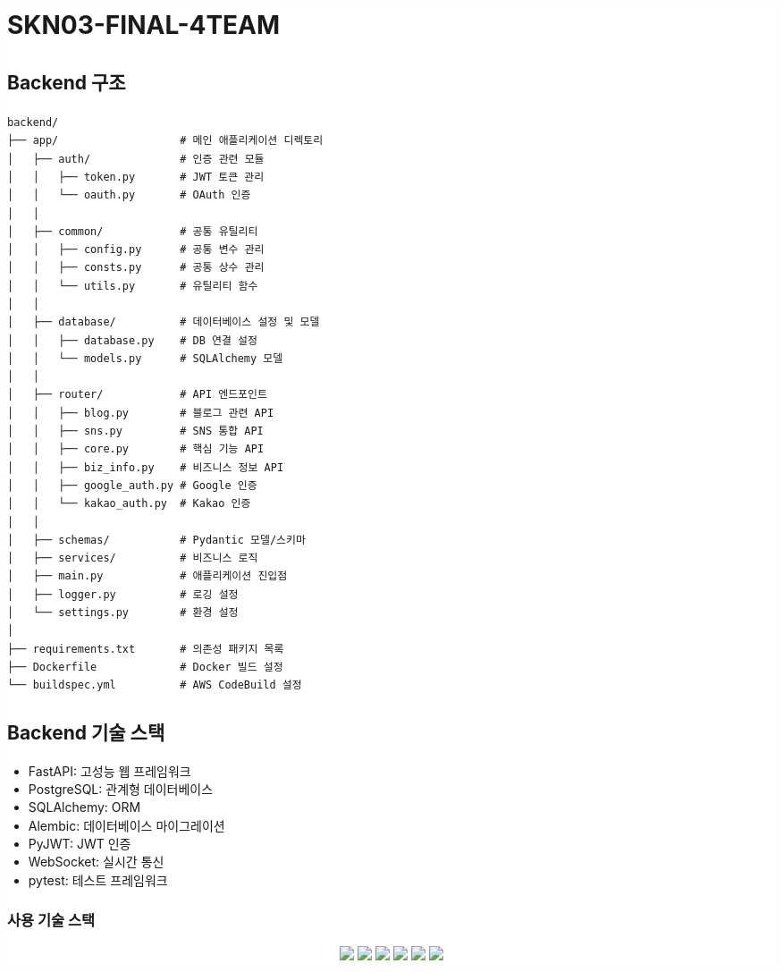 # SKN03-FINAL-4TEAM

## Backend 구조

```
backend/
├── app/                   # 메인 애플리케이션 디렉토리
│   ├── auth/              # 인증 관련 모듈
│   │   ├── token.py       # JWT 토큰 관리
│   │   └── oauth.py       # OAuth 인증
│   │   
│   ├── common/            # 공통 유틸리티
│   │   ├── config.py      # 공통 변수 관리
│   │   ├── consts.py      # 공통 상수 관리
│   │   └── utils.py       # 유틸리티 함수
│   │   
│   ├── database/          # 데이터베이스 설정 및 모델
│   │   ├── database.py    # DB 연결 설정
│   │   └── models.py      # SQLAlchemy 모델
│   │   
│   ├── router/            # API 엔드포인트
│   │   ├── blog.py        # 블로그 관련 API
│   │   ├── sns.py         # SNS 통합 API
│   │   ├── core.py        # 핵심 기능 API
│   │   ├── biz_info.py    # 비즈니스 정보 API
│   │   ├── google_auth.py # Google 인증
│   │   └── kakao_auth.py  # Kakao 인증
│   │   
│   ├── schemas/           # Pydantic 모델/스키마
│   ├── services/          # 비즈니스 로직
│   ├── main.py            # 애플리케이션 진입점
│   ├── logger.py          # 로깅 설정
│   └── settings.py        # 환경 설정
│   
├── requirements.txt       # 의존성 패키지 목록
├── Dockerfile             # Docker 빌드 설정
└── buildspec.yml          # AWS CodeBuild 설정
```

## Backend 기술 스택

- FastAPI: 고성능 웹 프레임워크
- PostgreSQL: 관계형 데이터베이스
- SQLAlchemy: ORM
- Alembic: 데이터베이스 마이그레이션
- PyJWT: JWT 인증
- WebSocket: 실시간 통신
- pytest: 테스트 프레임워크

### 사용 기술 스택
<div align="center">
  <img src="https://img.shields.io/badge/FastAPI-009688?style=for-the-badge&logo=FastAPI&logoColor=white">
  <img src="https://img.shields.io/badge/Python-3776AB?style=for-the-badge&logo=Python&logoColor=white">
  <img src="https://img.shields.io/badge/SQLAlchemy-D71F00?style=for-the-badge&logo=SQLAlchemy&logoColor=white">
  <img src="https://img.shields.io/badge/MySQL-4479A1?style=for-the-badge&logo=MySQL&logoColor=white">
  <img src="https://img.shields.io/badge/Google_OAuth-4285F4?style=for-the-badge&logo=Google&logoColor=white">
  <img src="https://img.shields.io/badge/Kakao_OAuth-FFCD00?style=for-the-badge&logo=Kakao&logoColor=black">